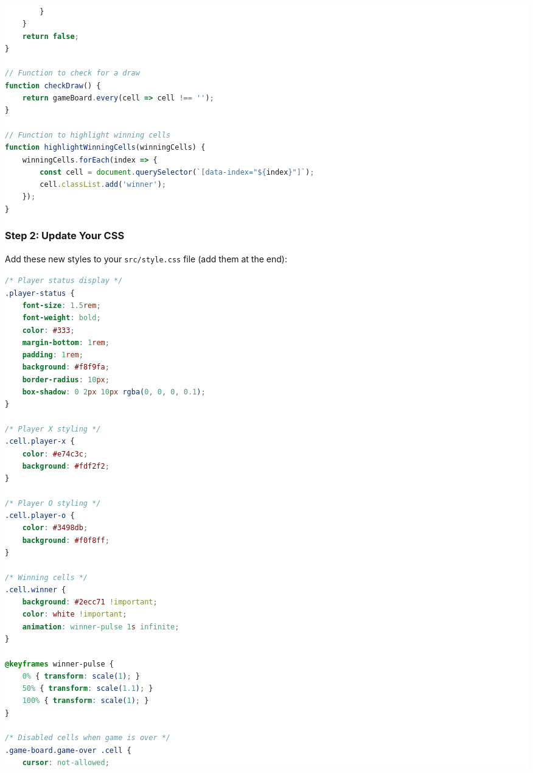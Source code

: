 ```javascript
        }
    }
    return false;
}

// Function to check for a draw
function checkDraw() {
    return gameBoard.every(cell => cell !== '');
}

// Function to highlight winning cells
function highlightWinningCells(winningCells) {
    winningCells.forEach(index => {
        const cell = document.querySelector(`[data-index="${index}"]`);
        cell.classList.add('winner');
    });
}
```

### Step 2: Update Your CSS

Add these new styles to your `src/style.css` file (add them at the end):

```css
/* Player status display */
.player-status {
    font-size: 1.5rem;
    font-weight: bold;
    color: #333;
    margin-bottom: 1rem;
    padding: 1rem;
    background: #f8f9fa;
    border-radius: 10px;
    box-shadow: 0 2px 10px rgba(0, 0, 0, 0.1);
}

/* Player X styling */
.cell.player-x {
    color: #e74c3c;
    background: #fdf2f2;
}

/* Player O styling */
.cell.player-o {
    color: #3498db;
    background: #f0f8ff;
}

/* Winning cells */
.cell.winner {
    background: #2ecc71 !important;
    color: white !important;
    animation: winner-pulse 1s infinite;
}

@keyframes winner-pulse {
    0% { transform: scale(1); }
    50% { transform: scale(1.1); }
    100% { transform: scale(1); }
}

/* Disabled cells when game is over */
.game-board.game-over .cell {
    cursor: not-allowed;
```